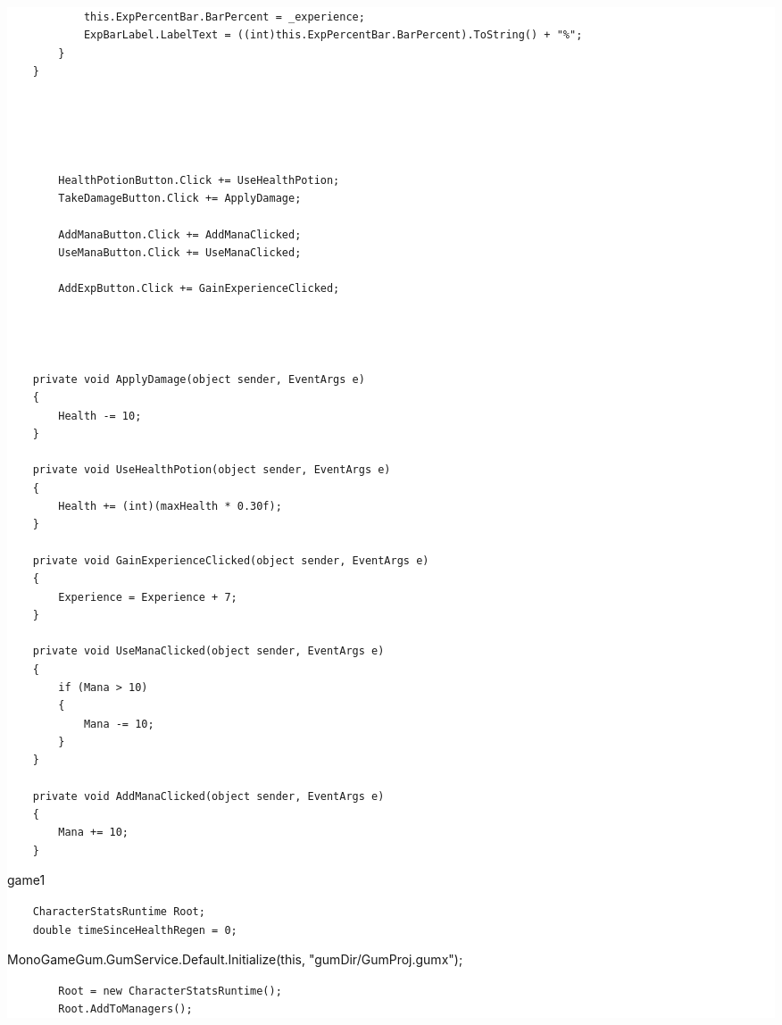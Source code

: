 
                this.ExpPercentBar.BarPercent = _experience;
                ExpBarLabel.LabelText = ((int)this.ExpPercentBar.BarPercent).ToString() + "%";
            }
        }





            HealthPotionButton.Click += UseHealthPotion;
            TakeDamageButton.Click += ApplyDamage;

            AddManaButton.Click += AddManaClicked;
            UseManaButton.Click += UseManaClicked;
            
            AddExpButton.Click += GainExperienceClicked;




        private void ApplyDamage(object sender, EventArgs e)
        {
            Health -= 10;
        }

        private void UseHealthPotion(object sender, EventArgs e)
        {
            Health += (int)(maxHealth * 0.30f);
        }

        private void GainExperienceClicked(object sender, EventArgs e)
        {
            Experience = Experience + 7;
        }

        private void UseManaClicked(object sender, EventArgs e)
        {
            if (Mana > 10)
            {
                Mana -= 10;
            }
        }

        private void AddManaClicked(object sender, EventArgs e)
        {
            Mana += 10;
        }




game1


        CharacterStatsRuntime Root;
        double timeSinceHealthRegen = 0;

MonoGameGum.GumService.Default.Initialize(this, "gumDir/GumProj.gumx");


            Root = new CharacterStatsRuntime();
            Root.AddToManagers();
